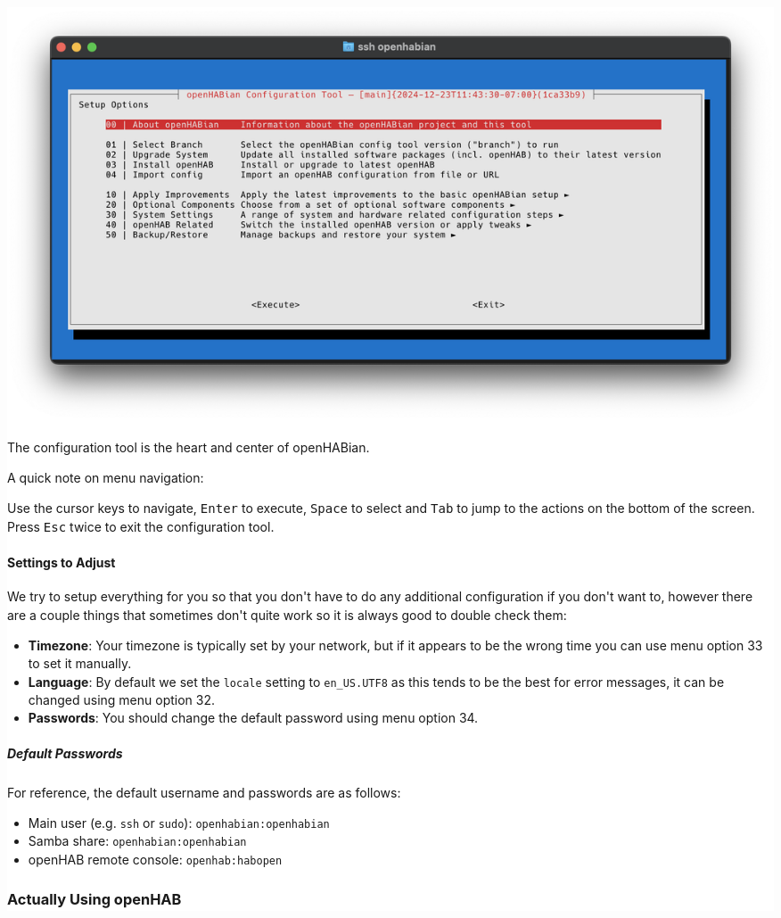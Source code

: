 ![openHABian-config menu](images/openHABian-config.png)

The configuration tool is the heart and center of openHABian.

A quick note on menu navigation:

Use the cursor keys to navigate, <kbd>Enter</kbd> to execute, <kbd>Space</kbd> to select and <kbd>Tab</kbd> to jump to the actions on the bottom of the screen.
Press <kbd>Esc</kbd> twice to exit the configuration tool.

#### Settings to Adjust

We try to setup everything for you so that you don't have to do any additional configuration if you don't want to, however there are a couple things that sometimes don't quite work so it is always good to double check them:

-   **Timezone**: Your timezone is typically set by your network, but if it appears to be the wrong time you can use menu option 33 to set it manually.
-   **Language**: By default we set the `locale` setting to `en_US.UTF8` as this tends to be the best for error messages, it can be changed using menu option 32.
-   **Passwords**: You should change the default password using menu option 34.

##### Default Passwords

For reference, the default username and passwords are as follows:

-   Main user (e.g. `ssh` or `sudo`): `openhabian:openhabian`
-   Samba share: `openhabian:openhabian`
-   openHAB remote console: `openhab:habopen`

### Actually Using openHAB
